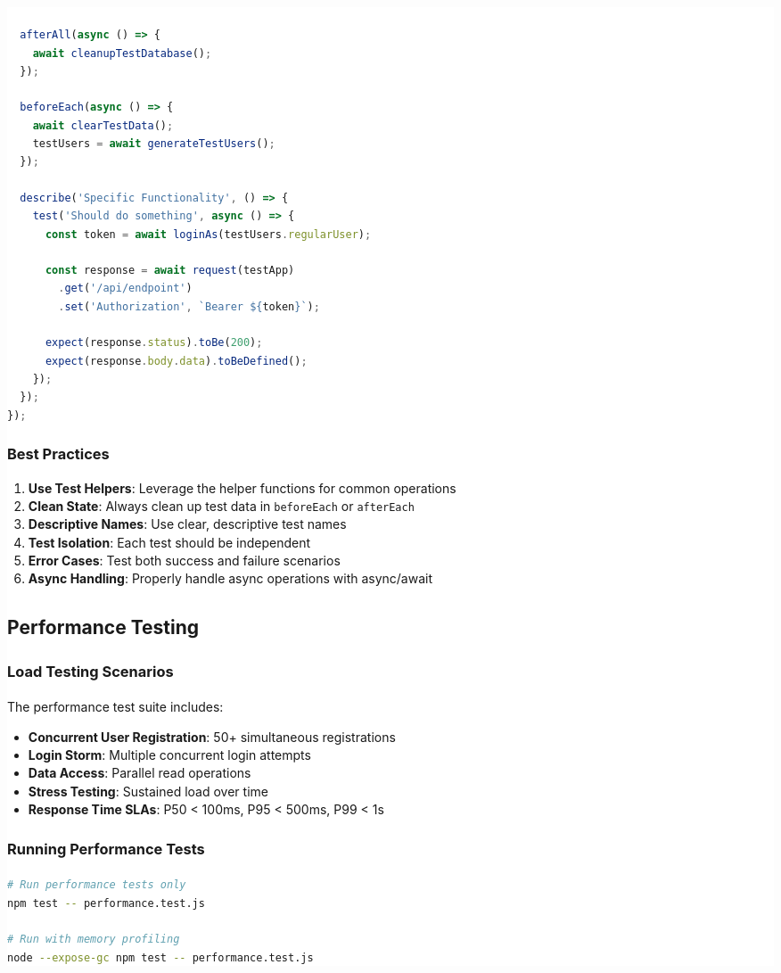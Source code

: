 ```javascript

  afterAll(async () => {
    await cleanupTestDatabase();
  });

  beforeEach(async () => {
    await clearTestData();
    testUsers = await generateTestUsers();
  });

  describe('Specific Functionality', () => {
    test('Should do something', async () => {
      const token = await loginAs(testUsers.regularUser);
      
      const response = await request(testApp)
        .get('/api/endpoint')
        .set('Authorization', `Bearer ${token}`);
      
      expect(response.status).toBe(200);
      expect(response.body.data).toBeDefined();
    });
  });
});
```

### Best Practices

1. **Use Test Helpers**: Leverage the helper functions for common operations
2. **Clean State**: Always clean up test data in `beforeEach` or `afterEach`
3. **Descriptive Names**: Use clear, descriptive test names
4. **Test Isolation**: Each test should be independent
5. **Error Cases**: Test both success and failure scenarios
6. **Async Handling**: Properly handle async operations with async/await

## Performance Testing

### Load Testing Scenarios

The performance test suite includes:

- **Concurrent User Registration**: 50+ simultaneous registrations
- **Login Storm**: Multiple concurrent login attempts
- **Data Access**: Parallel read operations
- **Stress Testing**: Sustained load over time
- **Response Time SLAs**: P50 < 100ms, P95 < 500ms, P99 < 1s

### Running Performance Tests

```bash
# Run performance tests only
npm test -- performance.test.js

# Run with memory profiling
node --expose-gc npm test -- performance.test.js
```
